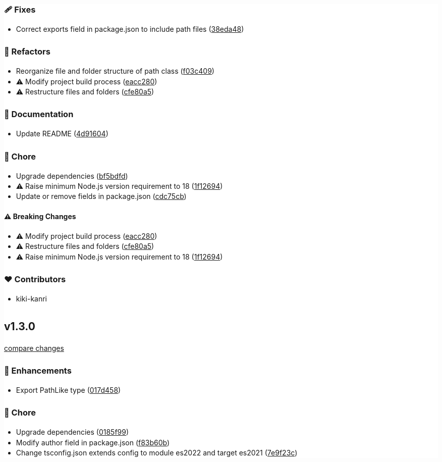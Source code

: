 ### 🩹 Fixes

- Correct exports field in package.json to include path files ([38eda48](https://github.com/kikiutils/node-classes/commit/38eda48))

### 💅 Refactors

- Reorganize file and folder structure of path class ([f03c409](https://github.com/kikiutils/node-classes/commit/f03c409))
- ⚠️ Modify project build process ([eacc280](https://github.com/kikiutils/node-classes/commit/eacc280))
- ⚠️ Restructure files and folders ([cfe80a5](https://github.com/kikiutils/node-classes/commit/cfe80a5))

### 📖 Documentation

- Update README ([4d91604](https://github.com/kikiutils/node-classes/commit/4d91604))

### 🏡 Chore

- Upgrade dependencies ([bf5bdfd](https://github.com/kikiutils/node-classes/commit/bf5bdfd))
- ⚠️ Raise minimum Node.js version requirement to 18 ([1f12694](https://github.com/kikiutils/node-classes/commit/1f12694))
- Update or remove fields in package.json ([cdc75cb](https://github.com/kikiutils/node-classes/commit/cdc75cb))

#### ⚠️ Breaking Changes

- ⚠️ Modify project build process ([eacc280](https://github.com/kikiutils/node-classes/commit/eacc280))
- ⚠️ Restructure files and folders ([cfe80a5](https://github.com/kikiutils/node-classes/commit/cfe80a5))
- ⚠️ Raise minimum Node.js version requirement to 18 ([1f12694](https://github.com/kikiutils/node-classes/commit/1f12694))

### ❤️ Contributors

- kiki-kanri

## v1.3.0

[compare changes](https://github.com/kikiutils/node-classes/compare/v1.2.1...v1.3.0)

### 🚀 Enhancements

- Export PathLike type ([017d458](https://github.com/kikiutils/node-classes/commit/017d458))

### 🏡 Chore

- Upgrade dependencies ([0185f99](https://github.com/kikiutils/node-classes/commit/0185f99))
- Modify author field in package.json ([f83b60b](https://github.com/kikiutils/node-classes/commit/f83b60b))
- Change tsconfig.json extends config to module es2022 and target es2021 ([7e9f23c](https://github.com/kikiutils/node-classes/commit/7e9f23c))
